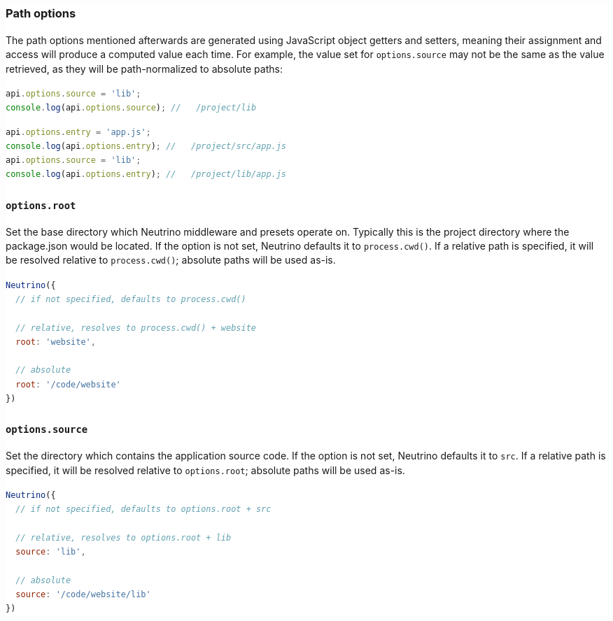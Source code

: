 ### Path options

The path options mentioned afterwards are generated using JavaScript object getters and setters, meaning their
assignment and access will produce a computed value each time. For example, the value set for `options.source` may not
be the same as the value retrieved, as they will be path-normalized to absolute paths:

```js
api.options.source = 'lib';
console.log(api.options.source); //   /project/lib
```

```js
api.options.entry = 'app.js';
console.log(api.options.entry); //   /project/src/app.js
api.options.source = 'lib';
console.log(api.options.entry); //   /project/lib/app.js
```

### `options.root`

Set the base directory which Neutrino middleware and presets operate on. Typically this is the project directory where
the package.json would be located. If the option is not set, Neutrino defaults it to `process.cwd()`. If a relative
path is specified, it will be resolved relative to `process.cwd()`; absolute paths will be used as-is.

```js
Neutrino({
  // if not specified, defaults to process.cwd()

  // relative, resolves to process.cwd() + website
  root: 'website',

  // absolute
  root: '/code/website'
})
```

### `options.source`

Set the directory which contains the application source code. If the option is not set, Neutrino defaults it to `src`.
If a relative path is specified, it will be resolved relative to `options.root`; absolute paths will be used as-is.

```js
Neutrino({
  // if not specified, defaults to options.root + src

  // relative, resolves to options.root + lib
  source: 'lib',

  // absolute
  source: '/code/website/lib'
})
```
